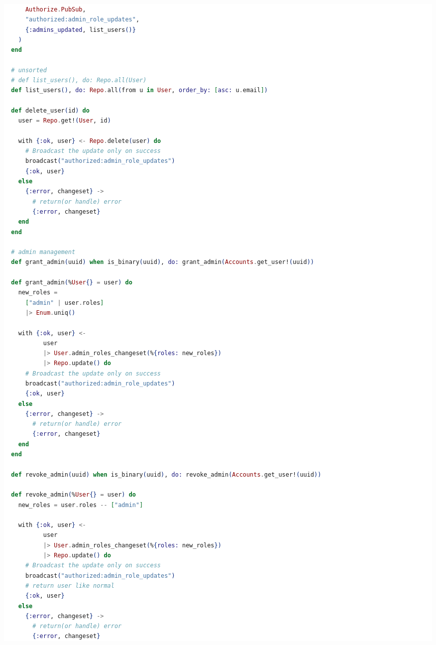 ```elixir
      Authorize.PubSub,
      "authorized:admin_role_updates",
      {:admins_updated, list_users()}
    )
  end

  # unsorted
  # def list_users(), do: Repo.all(User)
  def list_users(), do: Repo.all(from u in User, order_by: [asc: u.email])

  def delete_user(id) do
    user = Repo.get!(User, id)

    with {:ok, user} <- Repo.delete(user) do
      # Broadcast the update only on success
      broadcast("authorized:admin_role_updates")
      {:ok, user}
    else
      {:error, changeset} ->
        # return(or handle) error
        {:error, changeset}
    end
  end

  # admin management
  def grant_admin(uuid) when is_binary(uuid), do: grant_admin(Accounts.get_user!(uuid))

  def grant_admin(%User{} = user) do
    new_roles =
      ["admin" | user.roles]
      |> Enum.uniq()

    with {:ok, user} <-
           user
           |> User.admin_roles_changeset(%{roles: new_roles})
           |> Repo.update() do
      # Broadcast the update only on success
      broadcast("authorized:admin_role_updates")
      {:ok, user}
    else
      {:error, changeset} ->
        # return(or handle) error
        {:error, changeset}
    end
  end

  def revoke_admin(uuid) when is_binary(uuid), do: revoke_admin(Accounts.get_user!(uuid))

  def revoke_admin(%User{} = user) do
    new_roles = user.roles -- ["admin"]

    with {:ok, user} <-
           user
           |> User.admin_roles_changeset(%{roles: new_roles})
           |> Repo.update() do
      # Broadcast the update only on success
      broadcast("authorized:admin_role_updates")
      # return user like normal
      {:ok, user}
    else
      {:error, changeset} ->
        # return(or handle) error
        {:error, changeset}
```